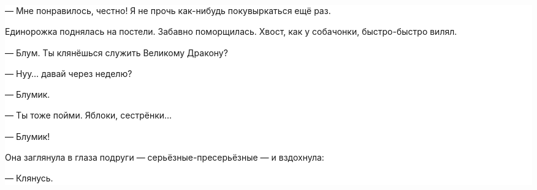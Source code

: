— Мне понравилось, честно! Я не прочь как-нибудь покувыркаться ещё раз.

Единорожка поднялась на постели. Забавно поморщилась. Хвост, как у собачонки, быстро-быстро вилял.

— Блум. Ты клянёшься служить Великому Дракону?

— Нуу… давай через неделю?

— Блумик.

— Ты тоже пойми. Яблоки, сестрёнки…

— Блумик!

Она заглянула в глаза подруги — серьёзные-пресерьёзные — и вздохнула:

— Клянусь.
